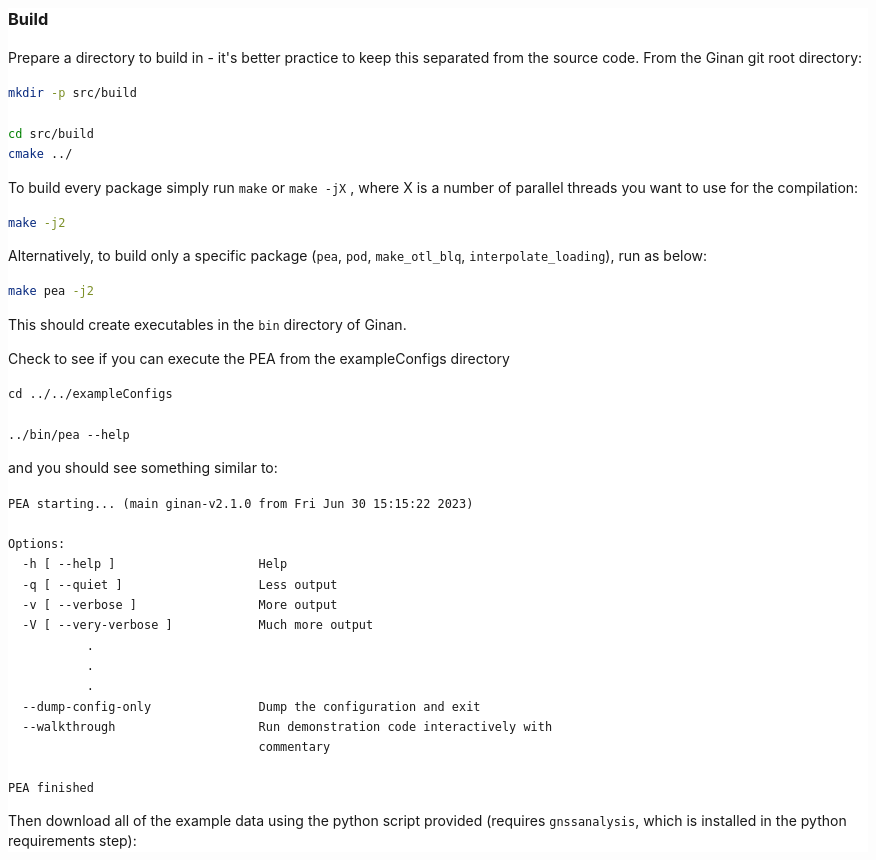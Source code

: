 ### Build
Prepare a directory to build in - it's better practice to keep this separated from the source code.
From the Ginan git root directory:

```bash
mkdir -p src/build

cd src/build
cmake ../ 
```    

To build every package simply run `make` or `make -jX` , where X is a number of parallel threads you want to use for the compilation:

```bash
make -j2
```    

Alternatively, to build only a specific package (`pea`, `pod`, `make_otl_blq`, `interpolate_loading`), run as below:

```bash
make pea -j2
```

This should create executables in the `bin` directory of Ginan.

Check to see if you can execute the PEA from the exampleConfigs directory

```
cd ../../exampleConfigs

../bin/pea --help
```    

and you should see something similar to:
```
PEA starting... (main ginan-v2.1.0 from Fri Jun 30 15:15:22 2023)

Options:
  -h [ --help ]                    Help
  -q [ --quiet ]                   Less output
  -v [ --verbose ]                 More output
  -V [ --very-verbose ]            Much more output
           .
           .
           .
  --dump-config-only               Dump the configuration and exit
  --walkthrough                    Run demonstration code interactively with 
                                   commentary

PEA finished
```


Then download all of the example data using the python script provided (requires `gnssanalysis`, which is installed in the python requirements step):
